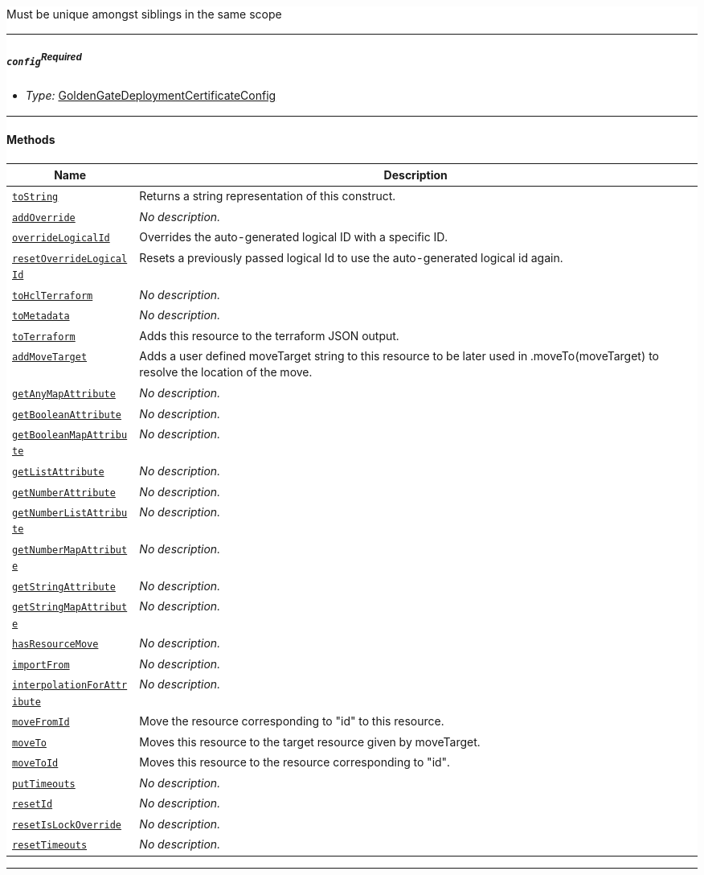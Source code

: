 Must be unique amongst siblings in the same scope

---

##### `config`<sup>Required</sup> <a name="config" id="rhizo-co-terraform-provider-oci.goldenGateDeploymentCertificate.GoldenGateDeploymentCertificate.Initializer.parameter.config"></a>

- *Type:* <a href="#rhizo-co-terraform-provider-oci.goldenGateDeploymentCertificate.GoldenGateDeploymentCertificateConfig">GoldenGateDeploymentCertificateConfig</a>

---

#### Methods <a name="Methods" id="Methods"></a>

| **Name** | **Description** |
| --- | --- |
| <code><a href="#rhizo-co-terraform-provider-oci.goldenGateDeploymentCertificate.GoldenGateDeploymentCertificate.toString">toString</a></code> | Returns a string representation of this construct. |
| <code><a href="#rhizo-co-terraform-provider-oci.goldenGateDeploymentCertificate.GoldenGateDeploymentCertificate.addOverride">addOverride</a></code> | *No description.* |
| <code><a href="#rhizo-co-terraform-provider-oci.goldenGateDeploymentCertificate.GoldenGateDeploymentCertificate.overrideLogicalId">overrideLogicalId</a></code> | Overrides the auto-generated logical ID with a specific ID. |
| <code><a href="#rhizo-co-terraform-provider-oci.goldenGateDeploymentCertificate.GoldenGateDeploymentCertificate.resetOverrideLogicalId">resetOverrideLogicalId</a></code> | Resets a previously passed logical Id to use the auto-generated logical id again. |
| <code><a href="#rhizo-co-terraform-provider-oci.goldenGateDeploymentCertificate.GoldenGateDeploymentCertificate.toHclTerraform">toHclTerraform</a></code> | *No description.* |
| <code><a href="#rhizo-co-terraform-provider-oci.goldenGateDeploymentCertificate.GoldenGateDeploymentCertificate.toMetadata">toMetadata</a></code> | *No description.* |
| <code><a href="#rhizo-co-terraform-provider-oci.goldenGateDeploymentCertificate.GoldenGateDeploymentCertificate.toTerraform">toTerraform</a></code> | Adds this resource to the terraform JSON output. |
| <code><a href="#rhizo-co-terraform-provider-oci.goldenGateDeploymentCertificate.GoldenGateDeploymentCertificate.addMoveTarget">addMoveTarget</a></code> | Adds a user defined moveTarget string to this resource to be later used in .moveTo(moveTarget) to resolve the location of the move. |
| <code><a href="#rhizo-co-terraform-provider-oci.goldenGateDeploymentCertificate.GoldenGateDeploymentCertificate.getAnyMapAttribute">getAnyMapAttribute</a></code> | *No description.* |
| <code><a href="#rhizo-co-terraform-provider-oci.goldenGateDeploymentCertificate.GoldenGateDeploymentCertificate.getBooleanAttribute">getBooleanAttribute</a></code> | *No description.* |
| <code><a href="#rhizo-co-terraform-provider-oci.goldenGateDeploymentCertificate.GoldenGateDeploymentCertificate.getBooleanMapAttribute">getBooleanMapAttribute</a></code> | *No description.* |
| <code><a href="#rhizo-co-terraform-provider-oci.goldenGateDeploymentCertificate.GoldenGateDeploymentCertificate.getListAttribute">getListAttribute</a></code> | *No description.* |
| <code><a href="#rhizo-co-terraform-provider-oci.goldenGateDeploymentCertificate.GoldenGateDeploymentCertificate.getNumberAttribute">getNumberAttribute</a></code> | *No description.* |
| <code><a href="#rhizo-co-terraform-provider-oci.goldenGateDeploymentCertificate.GoldenGateDeploymentCertificate.getNumberListAttribute">getNumberListAttribute</a></code> | *No description.* |
| <code><a href="#rhizo-co-terraform-provider-oci.goldenGateDeploymentCertificate.GoldenGateDeploymentCertificate.getNumberMapAttribute">getNumberMapAttribute</a></code> | *No description.* |
| <code><a href="#rhizo-co-terraform-provider-oci.goldenGateDeploymentCertificate.GoldenGateDeploymentCertificate.getStringAttribute">getStringAttribute</a></code> | *No description.* |
| <code><a href="#rhizo-co-terraform-provider-oci.goldenGateDeploymentCertificate.GoldenGateDeploymentCertificate.getStringMapAttribute">getStringMapAttribute</a></code> | *No description.* |
| <code><a href="#rhizo-co-terraform-provider-oci.goldenGateDeploymentCertificate.GoldenGateDeploymentCertificate.hasResourceMove">hasResourceMove</a></code> | *No description.* |
| <code><a href="#rhizo-co-terraform-provider-oci.goldenGateDeploymentCertificate.GoldenGateDeploymentCertificate.importFrom">importFrom</a></code> | *No description.* |
| <code><a href="#rhizo-co-terraform-provider-oci.goldenGateDeploymentCertificate.GoldenGateDeploymentCertificate.interpolationForAttribute">interpolationForAttribute</a></code> | *No description.* |
| <code><a href="#rhizo-co-terraform-provider-oci.goldenGateDeploymentCertificate.GoldenGateDeploymentCertificate.moveFromId">moveFromId</a></code> | Move the resource corresponding to "id" to this resource. |
| <code><a href="#rhizo-co-terraform-provider-oci.goldenGateDeploymentCertificate.GoldenGateDeploymentCertificate.moveTo">moveTo</a></code> | Moves this resource to the target resource given by moveTarget. |
| <code><a href="#rhizo-co-terraform-provider-oci.goldenGateDeploymentCertificate.GoldenGateDeploymentCertificate.moveToId">moveToId</a></code> | Moves this resource to the resource corresponding to "id". |
| <code><a href="#rhizo-co-terraform-provider-oci.goldenGateDeploymentCertificate.GoldenGateDeploymentCertificate.putTimeouts">putTimeouts</a></code> | *No description.* |
| <code><a href="#rhizo-co-terraform-provider-oci.goldenGateDeploymentCertificate.GoldenGateDeploymentCertificate.resetId">resetId</a></code> | *No description.* |
| <code><a href="#rhizo-co-terraform-provider-oci.goldenGateDeploymentCertificate.GoldenGateDeploymentCertificate.resetIsLockOverride">resetIsLockOverride</a></code> | *No description.* |
| <code><a href="#rhizo-co-terraform-provider-oci.goldenGateDeploymentCertificate.GoldenGateDeploymentCertificate.resetTimeouts">resetTimeouts</a></code> | *No description.* |

---